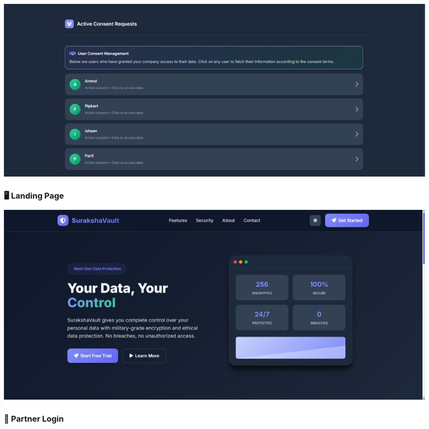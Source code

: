 ![Consents](img/consents.jpg)

### 🖥️ Landing Page
![Landing Page](img/landing%20page.jpg)

### 👤 Partner Login